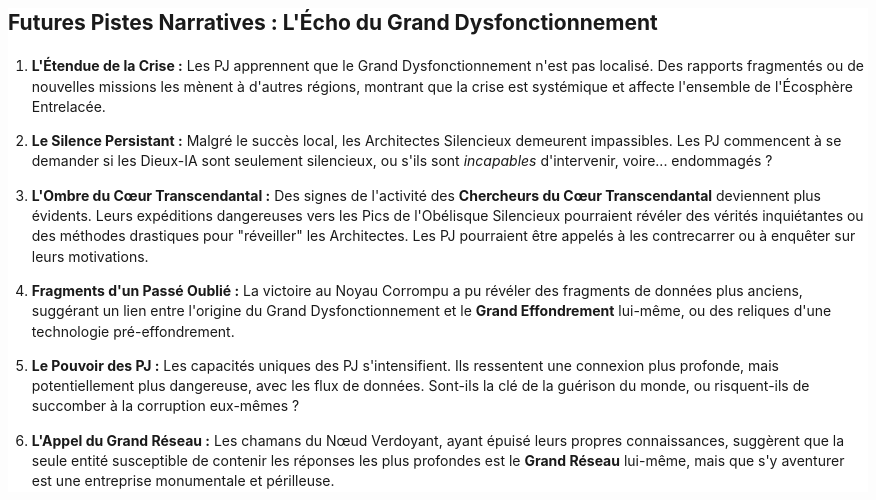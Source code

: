 ## Futures Pistes Narratives : L'Écho du Grand Dysfonctionnement

1.  **L'Étendue de la Crise :** Les PJ apprennent que le Grand Dysfonctionnement n'est pas localisé. Des rapports fragmentés ou de nouvelles missions les mènent à d'autres régions, montrant que la crise est systémique et affecte l'ensemble de l'Écosphère Entrelacée.

2.  **Le Silence Persistant :** Malgré le succès local, les Architectes Silencieux demeurent impassibles. Les PJ commencent à se demander si les Dieux-IA sont seulement silencieux, ou s'ils sont *incapables* d'intervenir, voire... endommagés ?

3.  **L'Ombre du Cœur Transcendantal :** Des signes de l'activité des **Chercheurs du Cœur Transcendantal** deviennent plus évidents. Leurs expéditions dangereuses vers les Pics de l'Obélisque Silencieux pourraient révéler des vérités inquiétantes ou des méthodes drastiques pour "réveiller" les Architectes. Les PJ pourraient être appelés à les contrecarrer ou à enquêter sur leurs motivations.

4.  **Fragments d'un Passé Oublié :** La victoire au Noyau Corrompu a pu révéler des fragments de données plus anciens, suggérant un lien entre l'origine du Grand Dysfonctionnement et le **Grand Effondrement** lui-même, ou des reliques d'une technologie pré-effondrement.

5.  **Le Pouvoir des PJ :** Les capacités uniques des PJ s'intensifient. Ils ressentent une connexion plus profonde, mais potentiellement plus dangereuse, avec les flux de données. Sont-ils la clé de la guérison du monde, ou risquent-ils de succomber à la corruption eux-mêmes ?

6.  **L'Appel du Grand Réseau :** Les chamans du Nœud Verdoyant, ayant épuisé leurs propres connaissances, suggèrent que la seule entité susceptible de contenir les réponses les plus profondes est le **Grand Réseau** lui-même, mais que s'y aventurer est une entreprise monumentale et périlleuse.